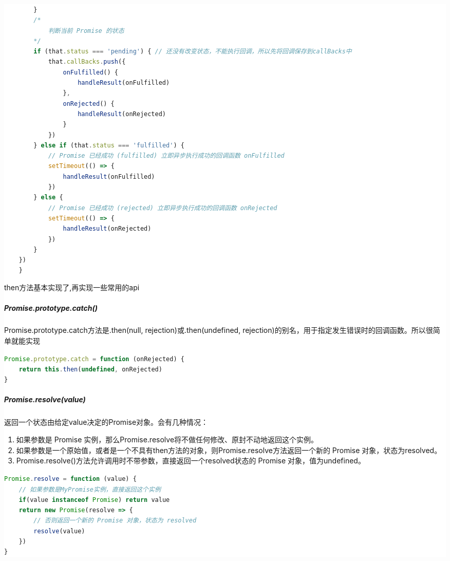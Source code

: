 ```js
        }
        /*
            判断当前 Promise 的状态
        */
        if (that.status === 'pending') { // 还没有改变状态，不能执行回调，所以先将回调保存到callBacks中
            that.callBacks.push({
                onFulfilled() {
                    handleResult(onFulfilled)
                },
                onRejected() {
                    handleResult(onRejected)
                }
            })
        } else if (that.status === 'fulfilled') {
            // Promise 已经成功 (fulfilled) 立即异步执行成功的回调函数 onFulfilled
            setTimeout(() => {
                handleResult(onFulfilled)
            })
        } else {
            // Promise 已经成功 (rejected) 立即异步执行成功的回调函数 onRejected
            setTimeout(() => {
                handleResult(onRejected)
            })
        }
    })
    }
```

then方法基本实现了,再实现一些常用的api

##### Promise.prototype.catch()

Promise.prototype.catch方法是.then(null, rejection)或.then(undefined, rejection)的别名，用于指定发生错误时的回调函数。所以很简单就能实现

```js
Promise.prototype.catch = function (onRejected) {
    return this.then(undefined, onRejected)
}
```

##### Promise.resolve(value)

返回一个状态由给定value决定的Promise对象。会有几种情况：

1. 如果参数是 Promise 实例，那么Promise.resolve将不做任何修改、原封不动地返回这个实例。
2. 如果参数是一个原始值，或者是一个不具有then方法的对象，则Promise.resolve方法返回一个新的 Promise 对象，状态为resolved。
3. Promise.resolve()方法允许调用时不带参数，直接返回一个resolved状态的 Promise 对象，值为undefined。

```js
Promise.resolve = function (value) {
    // 如果参数是MyPromise实例，直接返回这个实例
    if(value instanceof Promise) return value
    return new Promise(resolve => {
        // 否则返回一个新的 Promise 对象，状态为 resolved
        resolve(value)
    })
}
```
